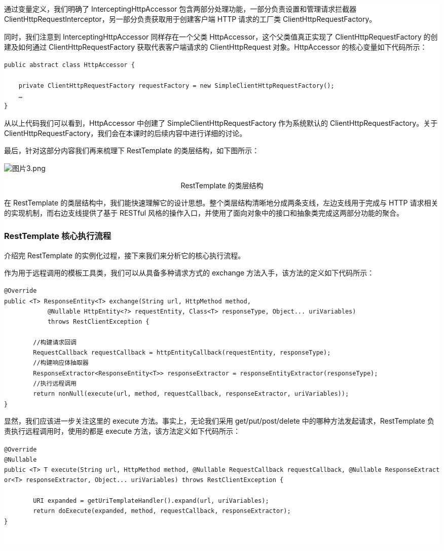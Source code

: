 <p data-nodeid="32804">通过变量定义，我们明确了 InterceptingHttpAccessor 包含两部分处理功能，一部分负责设置和管理请求拦截器 ClientHttpRequestInterceptor，另一部分负责获取用于创建客户端 HTTP 请求的工厂类 ClientHttpRequestFactory。</p>
<p data-nodeid="32805">同时，我们注意到 InterceptingHttpAccessor 同样存在一个父类 HttpAccessor，这个父类值真正实现了 ClientHttpRequestFactory 的创建及如何通过 ClientHttpRequestFactory 获取代表客户端请求的 ClientHttpRequest 对象。HttpAccessor 的核心变量如下代码所示：</p>
<pre class="lang-java" data-nodeid="32806"><code data-language="java"><span class="hljs-keyword">public</span> <span class="hljs-keyword">abstract</span> <span class="hljs-class"><span class="hljs-keyword">class</span> <span class="hljs-title">HttpAccessor</span> </span>{
&nbsp;
&nbsp;&nbsp;&nbsp; <span class="hljs-keyword">private</span> ClientHttpRequestFactory requestFactory = <span class="hljs-keyword">new</span> SimpleClientHttpRequestFactory();
&nbsp;&nbsp;&nbsp; …
}
</code></pre>
<p data-nodeid="32807">从以上代码我们可以看到，HttpAccessor 中创建了 SimpleClientHttpRequestFactory 作为系统默认的 ClientHttpRequestFactory。关于 ClientHttpRequestFactory，我们会在本课时的后续内容中进行详细的讨论。</p>
<p data-nodeid="32808">最后，针对这部分内容我们再来梳理下 RestTemplate 的类层结构，如下图所示：</p>
<p data-nodeid="33231" class="te-preview-highlight"><img src="https://s0.lgstatic.com/i/image2/M01/04/34/Cip5yF_q_YOAHp35AAB_-PnTOp8699.png" alt="图片3.png" data-nodeid="33235"></p>
<div data-nodeid="33232"><p style="text-align:center">RestTemplate 的类层结构</p></div>


<p data-nodeid="32811">在 RestTemplate 的类层结构中，我们能快速理解它的设计思想。整个类层结构清晰地分成两条支线，左边支线用于完成与 HTTP 请求相关的实现机制，而右边支线提供了基于 RESTful 风格的操作入口，并使用了面向对象中的接口和抽象类完成这两部分功能的聚合。</p>
<h3 data-nodeid="32812">RestTemplate 核心执行流程</h3>
<p data-nodeid="32813">介绍完 RestTemplate 的实例化过程，接下来我们来分析它的核心执行流程。</p>
<p data-nodeid="32814">作为用于远程调用的模板工具类，我们可以从具备多种请求方式的 exchange 方法入手，该方法的定义如下代码所示：</p>
<pre class="lang-java" data-nodeid="32815"><code data-language="java"><span class="hljs-meta">@Override</span>
<span class="hljs-keyword">public</span> &lt;T&gt; <span class="hljs-function">ResponseEntity&lt;T&gt; <span class="hljs-title">exchange</span><span class="hljs-params">(String url, HttpMethod method,
&nbsp;&nbsp;&nbsp;&nbsp;&nbsp;&nbsp;&nbsp;&nbsp;&nbsp;&nbsp;&nbsp; <span class="hljs-meta">@Nullable</span> HttpEntity&lt;?&gt; requestEntity, Class&lt;T&gt; responseType, Object... uriVariables)</span>
&nbsp;&nbsp;&nbsp;&nbsp;&nbsp;&nbsp;&nbsp;&nbsp;&nbsp;&nbsp;&nbsp; <span class="hljs-keyword">throws</span> RestClientException </span>{
&nbsp;
&nbsp;&nbsp;&nbsp;&nbsp;&nbsp;&nbsp;&nbsp; <span class="hljs-comment">//构建请求回调</span>
&nbsp;&nbsp;&nbsp;&nbsp;&nbsp;&nbsp;&nbsp; RequestCallback requestCallback = httpEntityCallback(requestEntity, responseType);
&nbsp;&nbsp;&nbsp;&nbsp;&nbsp;&nbsp;&nbsp; <span class="hljs-comment">//构建响应体抽取器</span>
&nbsp;&nbsp;&nbsp;&nbsp;&nbsp;&nbsp;&nbsp; ResponseExtractor&lt;ResponseEntity&lt;T&gt;&gt; responseExtractor = responseEntityExtractor(responseType);
&nbsp;&nbsp;&nbsp;&nbsp;&nbsp;&nbsp;&nbsp; <span class="hljs-comment">//执行远程调用</span>
&nbsp;&nbsp;&nbsp;&nbsp;&nbsp;&nbsp;&nbsp; <span class="hljs-keyword">return</span> nonNull(execute(url, method, requestCallback, responseExtractor, uriVariables));
}
</code></pre>
<p data-nodeid="32816">显然，我们应该进一步关注这里的 execute 方法。事实上，无论我们采用 get/put/post/delete 中的哪种方法发起请求，RestTemplate 负责执行远程调用时，使用的都是 execute 方法，该方法定义如下代码所示：</p>
<pre class="lang-java" data-nodeid="32817"><code data-language="java"><span class="hljs-meta">@Override</span>
<span class="hljs-meta">@Nullable</span>
<span class="hljs-keyword">public</span> &lt;T&gt; <span class="hljs-function">T <span class="hljs-title">execute</span><span class="hljs-params">(String url, HttpMethod method, <span class="hljs-meta">@Nullable</span> RequestCallback requestCallback, <span class="hljs-meta">@Nullable</span> ResponseExtractor&lt;T&gt; responseExtractor, Object... uriVariables)</span> <span class="hljs-keyword">throws</span> RestClientException </span>{
&nbsp;
&nbsp;&nbsp;&nbsp;&nbsp;&nbsp;&nbsp;&nbsp; URI expanded = getUriTemplateHandler().expand(url, uriVariables);
&nbsp;&nbsp;&nbsp;&nbsp;&nbsp;&nbsp;&nbsp; <span class="hljs-keyword">return</span> doExecute(expanded, method, requestCallback, responseExtractor);
}